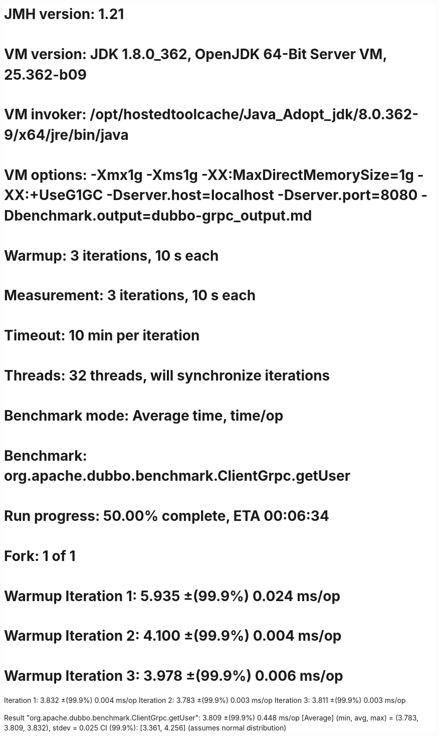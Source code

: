 
# JMH version: 1.21
# VM version: JDK 1.8.0_362, OpenJDK 64-Bit Server VM, 25.362-b09
# VM invoker: /opt/hostedtoolcache/Java_Adopt_jdk/8.0.362-9/x64/jre/bin/java
# VM options: -Xmx1g -Xms1g -XX:MaxDirectMemorySize=1g -XX:+UseG1GC -Dserver.host=localhost -Dserver.port=8080 -Dbenchmark.output=dubbo-grpc_output.md
# Warmup: 3 iterations, 10 s each
# Measurement: 3 iterations, 10 s each
# Timeout: 10 min per iteration
# Threads: 32 threads, will synchronize iterations
# Benchmark mode: Average time, time/op
# Benchmark: org.apache.dubbo.benchmark.ClientGrpc.getUser

# Run progress: 50.00% complete, ETA 00:06:34
# Fork: 1 of 1
# Warmup Iteration   1: 5.935 ±(99.9%) 0.024 ms/op
# Warmup Iteration   2: 4.100 ±(99.9%) 0.004 ms/op
# Warmup Iteration   3: 3.978 ±(99.9%) 0.006 ms/op
Iteration   1: 3.832 ±(99.9%) 0.004 ms/op
Iteration   2: 3.783 ±(99.9%) 0.003 ms/op
Iteration   3: 3.811 ±(99.9%) 0.003 ms/op


Result "org.apache.dubbo.benchmark.ClientGrpc.getUser":
  3.809 ±(99.9%) 0.448 ms/op [Average]
  (min, avg, max) = (3.783, 3.809, 3.832), stdev = 0.025
  CI (99.9%): [3.361, 4.256] (assumes normal distribution)
